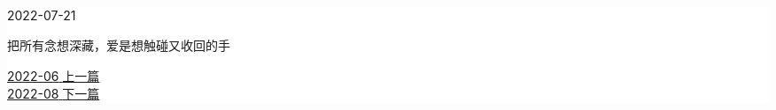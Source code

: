   <summary>2022-07-21</summary>
  <p>把所有念想深藏，爱是想触碰又收回的手</p>
</detailsopen>




<div class="post-prevnext">
  <article class="post-prev col-6">
    <a href="/言叶/2022/2022-06/">
      <i class="iconfont icon-arrowleft"></i>
      <span class="hidden-mobile">2022-06</span> 
      <span class="visible-mobile">上一篇</span>
    </a>
  </article>
  <article class="post-next col-6">
    <a href="/言叶/2022/2022-08/">
      <span class="hidden-mobile">2022-08</span>
      <span class="visible-mobile">下一篇</span>
      <i class="iconfont icon-arrowright"></i>
    </a>
  </article>
</div>

